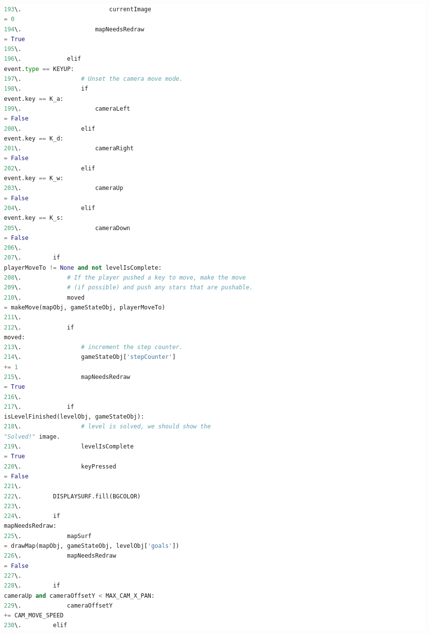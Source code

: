 ```py
193\.                         currentImage
= 0
194\.                     mapNeedsRedraw
= True
195\. 
196\.             elif
event.type == KEYUP:
197\.                 # Unset the camera move mode.
198\.                 if
event.key == K_a:
199\.                     cameraLeft
= False
200\.                 elif
event.key == K_d:
201\.                     cameraRight
= False
202\.                 elif
event.key == K_w:
203\.                     cameraUp
= False
204\.                 elif
event.key == K_s:
205\.                     cameraDown
= False
206\. 
207\.         if
playerMoveTo != None and not levelIsComplete:
208\.             # If the player pushed a key to move, make the move
209\.             # (if possible) and push any stars that are pushable.
210\.             moved
= makeMove(mapObj, gameStateObj, playerMoveTo)
211\. 
212\.             if
moved:
213\.                 # increment the step counter.
214\.                 gameStateObj['stepCounter']
+= 1
215\.                 mapNeedsRedraw
= True
216\. 
217\.             if
isLevelFinished(levelObj, gameStateObj):
218\.                 # level is solved, we should show the
"Solved!" image.
219\.                 levelIsComplete
= True
220\.                 keyPressed
= False
221\. 
222\.         DISPLAYSURF.fill(BGCOLOR)
223\. 
224\.         if
mapNeedsRedraw:
225\.             mapSurf
= drawMap(mapObj, gameStateObj, levelObj['goals'])
226\.             mapNeedsRedraw
= False
227\. 
228\.         if
cameraUp and cameraOffsetY < MAX_CAM_X_PAN:
229\.             cameraOffsetY
+= CAM_MOVE_SPEED
230\.         elif
```